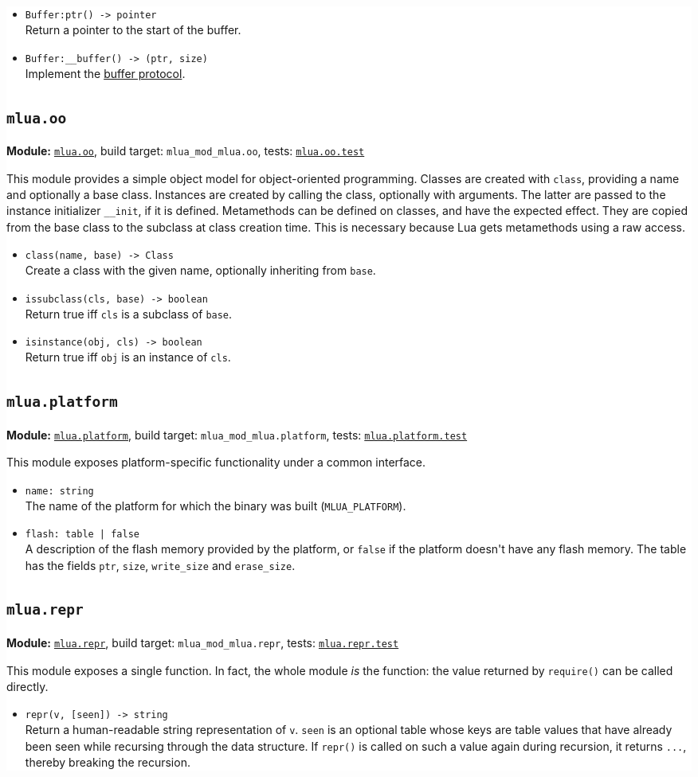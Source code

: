 - `Buffer:ptr() -> pointer`\
  Return a pointer to the start of the buffer.

- `Buffer:__buffer() -> (ptr, size)`\
  Implement the [buffer protocol](core.md#buffer-protocol).

## `mlua.oo`

**Module:** [`mlua.oo`](../lib/common/mlua.oo.lua),
build target: `mlua_mod_mlua.oo`,
tests: [`mlua.oo.test`](../lib/common/mlua.oo.test.lua)

This module provides a simple object model for object-oriented programming.
Classes are created with `class`, providing a name and optionally a base class.
Instances are created by calling the class, optionally with arguments. The
latter are passed to the instance initializer `__init`, if it is defined.
Metamethods can be defined on classes, and have the expected effect. They are
copied from the base class to the subclass at class creation time. This is
necessary because Lua gets metamethods using a raw access.

- `class(name, base) -> Class`\
  Create a class with the given name, optionally inheriting from `base`.

- `issubclass(cls, base) -> boolean`\
  Return true iff `cls` is a subclass of `base`.

- `isinstance(obj, cls) -> boolean`\
  Return true iff `obj` is an instance of `cls`.

## `mlua.platform`

**Module:** [`mlua.platform`](../lib/common/mlua.platform.c),
build target: `mlua_mod_mlua.platform`,
tests: [`mlua.platform.test`](../lib/common/mlua.platform.test.lua)

This module exposes platform-specific functionality under a common interface.

- `name: string`\
  The name of the platform for which the binary was built (`MLUA_PLATFORM`).

- `flash: table | false`\
  A description of the flash memory provided by the platform, or `false` if the
  platform doesn't have any flash memory. The table has the fields `ptr`,
  `size`, `write_size` and `erase_size`.

## `mlua.repr`

**Module:** [`mlua.repr`](../lib/common/mlua.repr.lua),
build target: `mlua_mod_mlua.repr`,
tests: [`mlua.repr.test`](../lib/common/mlua.repr.test.lua)

This module exposes a single function. In fact, the whole module *is* the
function: the value returned by `require()` can be called directly.

- `repr(v, [seen]) -> string`\
  Return a human-readable string representation of `v`. `seen` is an optional
  table whose keys are table values that have already been seen while recursing
  through the data structure. If `repr()` is called on such a value again during
  recursion, it returns `...`, thereby breaking the recursion.

